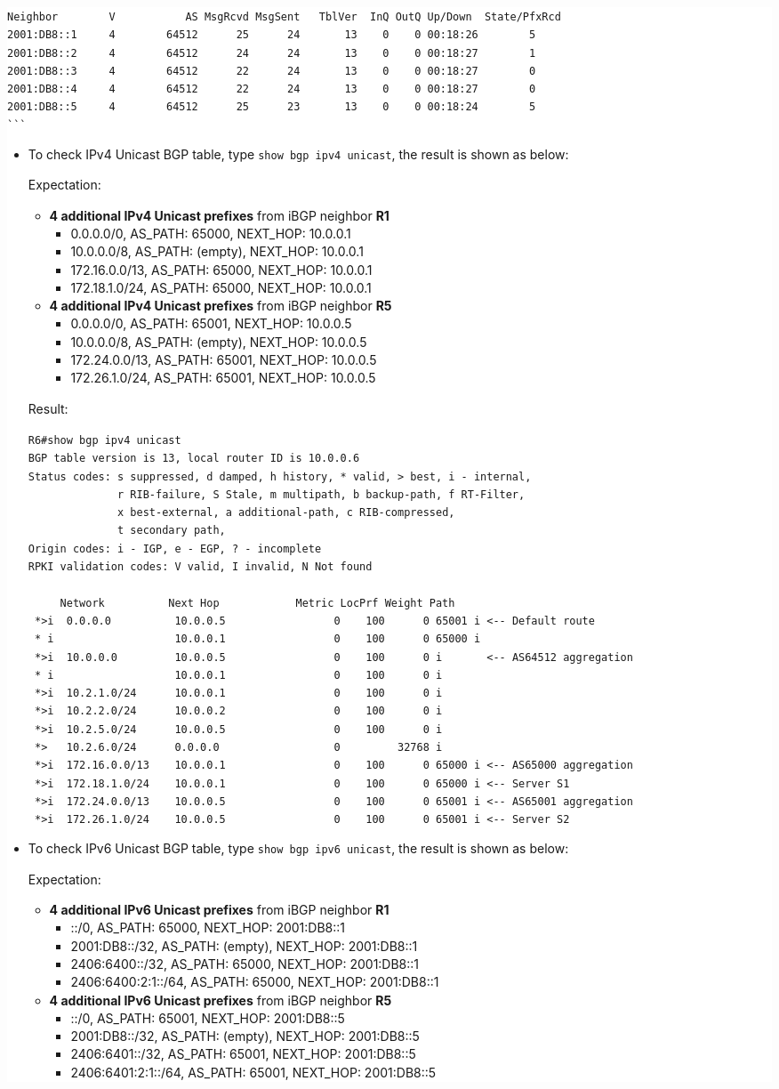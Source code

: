 	Neighbor        V           AS MsgRcvd MsgSent   TblVer  InQ OutQ Up/Down  State/PfxRcd
	2001:DB8::1     4        64512      25      24       13    0    0 00:18:26        5
	2001:DB8::2     4        64512      24      24       13    0    0 00:18:27        1
	2001:DB8::3     4        64512      22      24       13    0    0 00:18:27        0
	2001:DB8::4     4        64512      22      24       13    0    0 00:18:27        0
	2001:DB8::5     4        64512      25      23       13    0    0 00:18:24        5
	```

- To check IPv4 Unicast BGP table, type `show bgp ipv4 unicast`, the result is shown as below:

	Expectation:
	
	* **4 additional IPv4 Unicast prefixes** from iBGP neighbor **R1**
		* 0.0.0.0/0, AS_PATH: 65000, NEXT_HOP: 10.0.0.1
		* 10.0.0.0/8, AS_PATH: (empty), NEXT_HOP: 10.0.0.1
		* 172.16.0.0/13, AS_PATH: 65000, NEXT_HOP: 10.0.0.1
		* 172.18.1.0/24, AS_PATH: 65000, NEXT_HOP: 10.0.0.1
	* **4 additional IPv4 Unicast prefixes** from iBGP neighbor **R5**
		* 0.0.0.0/0, AS_PATH: 65001, NEXT_HOP: 10.0.0.5
		* 10.0.0.0/8, AS_PATH: (empty), NEXT_HOP: 10.0.0.5
		* 172.24.0.0/13, AS_PATH: 65001, NEXT_HOP: 10.0.0.5
		* 172.26.1.0/24, AS_PATH: 65001, NEXT_HOP: 10.0.0.5
	
	Result:

	```powershell-nocode
	R6#show bgp ipv4 unicast
	BGP table version is 13, local router ID is 10.0.0.6
	Status codes: s suppressed, d damped, h history, * valid, > best, i - internal,
	              r RIB-failure, S Stale, m multipath, b backup-path, f RT-Filter,
	              x best-external, a additional-path, c RIB-compressed,
	              t secondary path,
	Origin codes: i - IGP, e - EGP, ? - incomplete
	RPKI validation codes: V valid, I invalid, N Not found
	
	     Network          Next Hop            Metric LocPrf Weight Path
	 *>i  0.0.0.0          10.0.0.5                 0    100      0 65001 i	<-- Default route
	 * i                   10.0.0.1                 0    100      0 65000 i
	 *>i  10.0.0.0         10.0.0.5                 0    100      0 i		<-- AS64512 aggregation
	 * i                   10.0.0.1                 0    100      0 i
	 *>i  10.2.1.0/24      10.0.0.1                 0    100      0 i
	 *>i  10.2.2.0/24      10.0.0.2                 0    100      0 i
	 *>i  10.2.5.0/24      10.0.0.5                 0    100      0 i
	 *>   10.2.6.0/24      0.0.0.0                  0         32768 i
	 *>i  172.16.0.0/13    10.0.0.1                 0    100      0 65000 i	<-- AS65000 aggregation
	 *>i  172.18.1.0/24    10.0.0.1                 0    100      0 65000 i	<-- Server S1
	 *>i  172.24.0.0/13    10.0.0.5                 0    100      0 65001 i	<-- AS65001 aggregation
	 *>i  172.26.1.0/24    10.0.0.5                 0    100      0 65001 i	<-- Server S2
	```

- To check IPv6 Unicast BGP table, type `show bgp ipv6 unicast`, the result is shown as below:

	Expectation:
	
	* **4 additional IPv6 Unicast prefixes** from iBGP neighbor **R1**
		* ::/0, AS_PATH: 65000, NEXT_HOP: 2001:DB8::1
		* 2001:DB8::/32, AS_PATH: (empty), NEXT_HOP: 2001:DB8::1
		* 2406:6400::/32, AS_PATH: 65000, NEXT_HOP: 2001:DB8::1
		* 2406:6400:2:1::/64, AS_PATH: 65000, NEXT_HOP: 2001:DB8::1
	* **4 additional IPv6 Unicast prefixes** from iBGP neighbor **R5**
		* ::/0, AS_PATH: 65001, NEXT_HOP: 2001:DB8::5
		* 2001:DB8::/32, AS_PATH: (empty), NEXT_HOP: 2001:DB8::5
		* 2406:6401::/32, AS_PATH: 65001, NEXT_HOP: 2001:DB8::5
		* 2406:6401:2:1::/64, AS_PATH: 65001, NEXT_HOP: 2001:DB8::5
